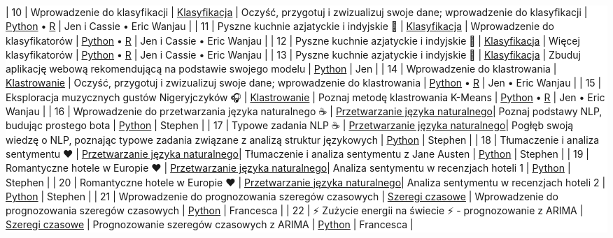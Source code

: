 |      10       |                 Wprowadzenie do klasyfikacji                  |    [Klasyfikacja](4-Classification/README.md)       | Oczyść, przygotuj i zwizualizuj swoje dane; wprowadzenie do klasyfikacji                                                        | [Python](4-Classification/1-Introduction/README.md) • [R](../../4-Classification/1-Introduction/solution/R/lesson_10.html)  | Jen i Cassie • Eric Wanjau |
|      11       |             Pyszne kuchnie azjatyckie i indyjskie 🍜          |    [Klasyfikacja](4-Classification/README.md)       | Wprowadzenie do klasyfikatorów                                                                                                  | [Python](4-Classification/2-Classifiers-1/README.md) • [R](../../4-Classification/2-Classifiers-1/solution/R/lesson_11.html) | Jen i Cassie • Eric Wanjau |
|      12       |             Pyszne kuchnie azjatyckie i indyjskie 🍜          |    [Klasyfikacja](4-Classification/README.md)       | Więcej klasyfikatorów                                                                                                           | [Python](4-Classification/3-Classifiers-2/README.md) • [R](../../4-Classification/3-Classifiers-2/solution/R/lesson_12.html) | Jen i Cassie • Eric Wanjau |
|      13       |             Pyszne kuchnie azjatyckie i indyjskie 🍜          |    [Klasyfikacja](4-Classification/README.md)       | Zbuduj aplikację webową rekomendującą na podstawie swojego modelu                                                               |                                              [Python](4-Classification/4-Applied/README.md)                                              |                         Jen                          |
|      14       |                   Wprowadzenie do klastrowania                |        [Klastrowanie](5-Clustering/README.md)       | Oczyść, przygotuj i zwizualizuj swoje dane; wprowadzenie do klastrowania                                                        |         [Python](5-Clustering/1-Visualize/README.md) • [R](../../5-Clustering/1-Visualize/solution/R/lesson_14.html)         |      Jen • Eric Wanjau       |
|      15       |              Eksploracja muzycznych gustów Nigeryjczyków 🎧   |        [Klastrowanie](5-Clustering/README.md)       | Poznaj metodę klastrowania K-Means                                                                                              |           [Python](5-Clustering/2-K-Means/README.md) • [R](../../5-Clustering/2-K-Means/solution/R/lesson_15.html)           |      Jen • Eric Wanjau       |
|      16       |        Wprowadzenie do przetwarzania języka naturalnego ☕️    |   [Przetwarzanie języka naturalnego](6-NLP/README.md)| Poznaj podstawy NLP, budując prostego bota                                                                                     |                                             [Python](6-NLP/1-Introduction-to-NLP/README.md)                                              |                       Stephen                        |
|      17       |                      Typowe zadania NLP ☕️                    |   [Przetwarzanie języka naturalnego](6-NLP/README.md)| Pogłęb swoją wiedzę o NLP, poznając typowe zadania związane z analizą struktur językowych                                       |                                                    [Python](6-NLP/2-Tasks/README.md)                                                     |                       Stephen                        |
|      18       |             Tłumaczenie i analiza sentymentu ♥️               |   [Przetwarzanie języka naturalnego](6-NLP/README.md)| Tłumaczenie i analiza sentymentu z Jane Austen                                                                                 |                                            [Python](6-NLP/3-Translation-Sentiment/README.md)                                             |                       Stephen                        |
|      19       |                  Romantyczne hotele w Europie ♥️              |   [Przetwarzanie języka naturalnego](6-NLP/README.md)| Analiza sentymentu w recenzjach hoteli 1                                                                                       |                                               [Python](6-NLP/4-Hotel-Reviews-1/README.md)                                                |                       Stephen                        |
|      20       |                  Romantyczne hotele w Europie ♥️              |   [Przetwarzanie języka naturalnego](6-NLP/README.md)| Analiza sentymentu w recenzjach hoteli 2                                                                                       |                                               [Python](6-NLP/5-Hotel-Reviews-2/README.md)                                                |                       Stephen                        |
|      21       |            Wprowadzenie do prognozowania szeregów czasowych   |        [Szeregi czasowe](7-TimeSeries/README.md)    | Wprowadzenie do prognozowania szeregów czasowych                                                                                |                                             [Python](7-TimeSeries/1-Introduction/README.md)                                              |                      Francesca                       |
|      22       | ⚡️ Zużycie energii na świecie ⚡️ - prognozowanie z ARIMA     |        [Szeregi czasowe](7-TimeSeries/README.md)    | Prognozowanie szeregów czasowych z ARIMA                                                                                       |                                                 [Python](7-TimeSeries/2-ARIMA/README.md)                                                 |                      Francesca                       |
